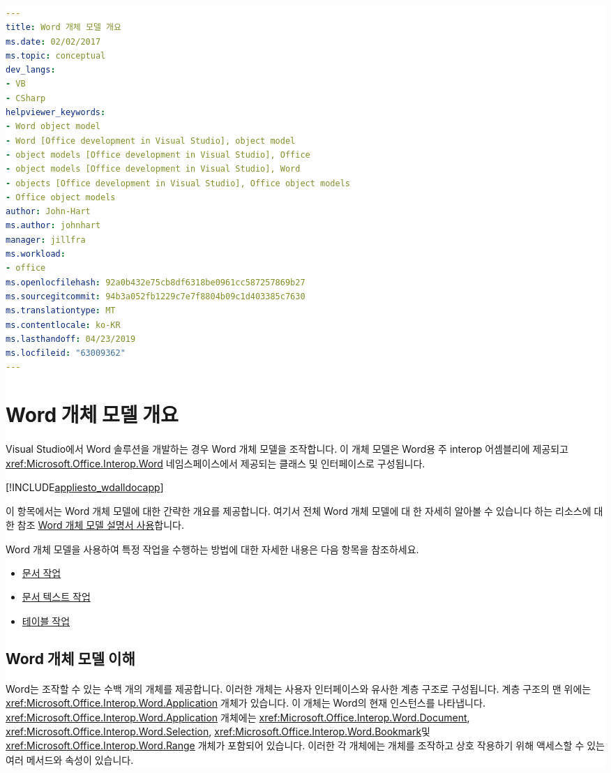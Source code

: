```yaml
---
title: Word 개체 모델 개요
ms.date: 02/02/2017
ms.topic: conceptual
dev_langs:
- VB
- CSharp
helpviewer_keywords:
- Word object model
- Word [Office development in Visual Studio], object model
- object models [Office development in Visual Studio], Office
- object models [Office development in Visual Studio], Word
- objects [Office development in Visual Studio], Office object models
- Office object models
author: John-Hart
ms.author: johnhart
manager: jillfra
ms.workload:
- office
ms.openlocfilehash: 92a0b432e75cb8df6318be0961cc587257869b27
ms.sourcegitcommit: 94b3a052fb1229c7e7f8804b09c1d403385c7630
ms.translationtype: MT
ms.contentlocale: ko-KR
ms.lasthandoff: 04/23/2019
ms.locfileid: "63009362"
---
```

# <a name="word-object-model-overview"></a>Word 개체 모델 개요
  Visual Studio에서 Word 솔루션을 개발하는 경우 Word 개체 모델을 조작합니다. 이 개체 모델은 Word용 주 interop 어셈블리에 제공되고 <xref:Microsoft.Office.Interop.Word> 네임스페이스에서 제공되는 클래스 및 인터페이스로 구성됩니다.

 [!INCLUDE[appliesto_wdalldocapp](../vsto/includes/appliesto-wdalldocapp-md.md)]

 이 항목에서는 Word 개체 모델에 대한 간략한 개요를 제공합니다. 여기서 전체 Word 개체 모델에 대 한 자세히 알아볼 수 있습니다 하는 리소스에 대 한 참조 [Word 개체 모델 설명서 사용](#WordOMDocumentation)합니다.

 Word 개체 모델을 사용하여 특정 작업을 수행하는 방법에 대한 자세한 내용은 다음 항목을 참조하세요.

- [문서 작업](../vsto/working-with-documents.md)

- [문서 텍스트 작업](../vsto/working-with-text-in-documents.md)

- [테이블 작업](../vsto/working-with-tables.md)

## <a name="understanding"></a> Word 개체 모델 이해
 Word는 조작할 수 있는 수백 개의 개체를 제공합니다. 이러한 개체는 사용자 인터페이스와 유사한 계층 구조로 구성됩니다. 계층 구조의 맨 위에는 <xref:Microsoft.Office.Interop.Word.Application> 개체가 있습니다. 이 개체는 Word의 현재 인스턴스를 나타냅니다. <xref:Microsoft.Office.Interop.Word.Application> 개체에는 <xref:Microsoft.Office.Interop.Word.Document>, <xref:Microsoft.Office.Interop.Word.Selection>, <xref:Microsoft.Office.Interop.Word.Bookmark>및 <xref:Microsoft.Office.Interop.Word.Range> 개체가 포함되어 있습니다. 이러한 각 개체에는 개체를 조작하고 상호 작용하기 위해 액세스할 수 있는 여러 메서드와 속성이 있습니다.
